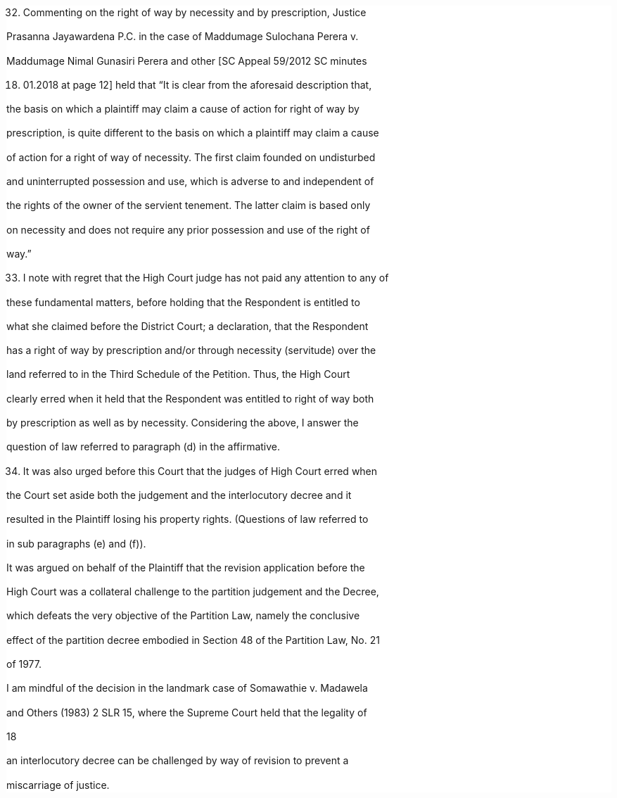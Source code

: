 32. Commenting on the right of way by necessity and by prescription, Justice

Prasanna Jayawardena P.C. in the case of Maddumage Sulochana Perera v.

Maddumage Nimal Gunasiri Perera and other [SC Appeal 59/2012 SC minutes

18. 01.2018 at page 12] held that “It is clear from the aforesaid description that,

the basis on which a plaintiff may claim a cause of action for right of way by

prescription, is quite different to the basis on which a plaintiff may claim a cause

of action for a right of way of necessity. The first claim founded on undisturbed

and uninterrupted possession and use, which is adverse to and independent of

the rights of the owner of the servient tenement. The latter claim is based only

on necessity and does not require any prior possession and use of the right of

way.”

33. I note with regret that the High Court judge has not paid any attention to any of

these fundamental matters, before holding that the Respondent is entitled to

what she claimed before the District Court; a declaration, that the Respondent

has a right of way by prescription and/or through necessity (servitude) over the

land referred to in the Third Schedule of the Petition. Thus, the High Court

clearly erred when it held that the Respondent was entitled to right of way both

by prescription as well as by necessity. Considering the above, I answer the

question of law referred to paragraph (d) in the affirmative.

34. It was also urged before this Court that the judges of High Court erred when

the Court set aside both the judgement and the interlocutory decree and it

resulted in the Plaintiff losing his property rights. (Questions of law referred to

in sub paragraphs (e) and (f)).

It was argued on behalf of the Plaintiff that the revision application before the

High Court was a collateral challenge to the partition judgement and the Decree,

which defeats the very objective of the Partition Law, namely the conclusive

effect of the partition decree embodied in Section 48 of the Partition Law, No. 21

of 1977.

I am mindful of the decision in the landmark case of Somawathie v. Madawela

and Others (1983) 2 SLR 15, where the Supreme Court held that the legality of

18

an interlocutory decree can be challenged by way of revision to prevent a

miscarriage of justice.
